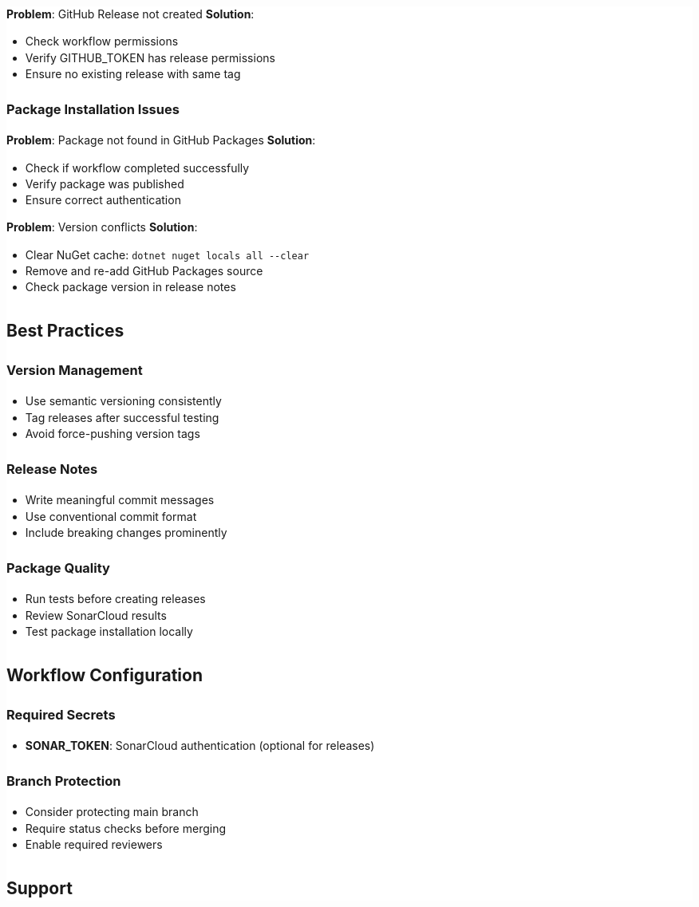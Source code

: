 **Problem**: GitHub Release not created
**Solution**:
- Check workflow permissions
- Verify GITHUB_TOKEN has release permissions
- Ensure no existing release with same tag

### Package Installation Issues

**Problem**: Package not found in GitHub Packages
**Solution**:
- Check if workflow completed successfully
- Verify package was published
- Ensure correct authentication

**Problem**: Version conflicts
**Solution**:
- Clear NuGet cache: `dotnet nuget locals all --clear`
- Remove and re-add GitHub Packages source
- Check package version in release notes

## Best Practices

### Version Management
- Use semantic versioning consistently
- Tag releases after successful testing
- Avoid force-pushing version tags

### Release Notes
- Write meaningful commit messages
- Use conventional commit format
- Include breaking changes prominently

### Package Quality
- Run tests before creating releases
- Review SonarCloud results
- Test package installation locally

## Workflow Configuration

### Required Secrets
- **SONAR_TOKEN**: SonarCloud authentication (optional for releases)

### Branch Protection
- Consider protecting main branch
- Require status checks before merging
- Enable required reviewers

## Support
